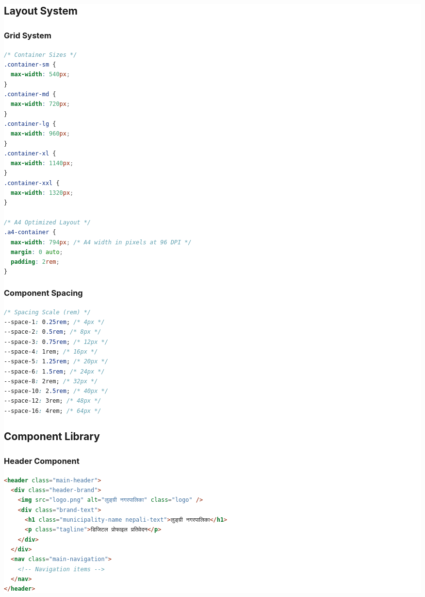 ## Layout System

### Grid System

```css
/* Container Sizes */
.container-sm {
  max-width: 540px;
}
.container-md {
  max-width: 720px;
}
.container-lg {
  max-width: 960px;
}
.container-xl {
  max-width: 1140px;
}
.container-xxl {
  max-width: 1320px;
}

/* A4 Optimized Layout */
.a4-container {
  max-width: 794px; /* A4 width in pixels at 96 DPI */
  margin: 0 auto;
  padding: 2rem;
}
```

### Component Spacing

```css
/* Spacing Scale (rem) */
--space-1: 0.25rem; /* 4px */
--space-2: 0.5rem; /* 8px */
--space-3: 0.75rem; /* 12px */
--space-4: 1rem; /* 16px */
--space-5: 1.25rem; /* 20px */
--space-6: 1.5rem; /* 24px */
--space-8: 2rem; /* 32px */
--space-10: 2.5rem; /* 40px */
--space-12: 3rem; /* 48px */
--space-16: 4rem; /* 64px */
```

## Component Library

### Header Component

```html
<header class="main-header">
  <div class="header-brand">
    <img src="logo.png" alt="लुङ्ग्री नगरपालिका" class="logo" />
    <div class="brand-text">
      <h1 class="municipality-name nepali-text">लुङ्ग्री नगरपालिका</h1>
      <p class="tagline">डिजिटल प्रोफाइल प्रतिवेदन</p>
    </div>
  </div>
  <nav class="main-navigation">
    <!-- Navigation items -->
  </nav>
</header>
```